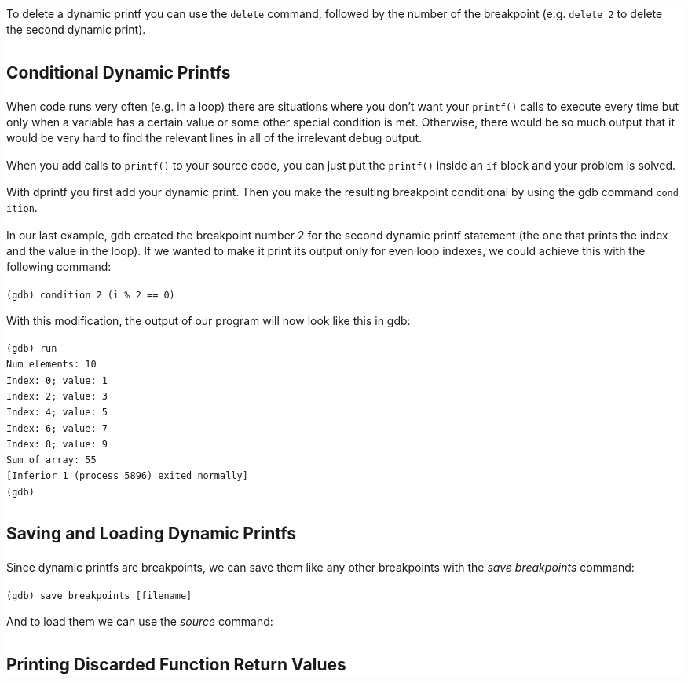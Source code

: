 To delete a dynamic printf you can use the `delete` command, followed by the number of the breakpoint (e.g. `delete 2` to delete the second dynamic print).

## Conditional Dynamic Printfs

When code runs very often (e.g. in a loop) there are situations where you don’t want your `printf()` calls to execute every time but only when a variable has a certain value or some other special condition is met. Otherwise, there would be so much output that it would be very hard to find the relevant lines in all of the irrelevant debug output.

When you add calls to `printf()` to your source code, you can just put the `printf()` inside an `if` block and your problem is solved.

With dprintf you first add your dynamic print. Then you make the resulting breakpoint conditional by using the gdb command `condition`.

In our last example, gdb created the breakpoint number 2 for the second dynamic printf statement (the one that prints the index and the value in the loop). If we wanted to make it print its output only for even loop indexes, we could achieve this with the following command:

```
(gdb) condition 2 (i % 2 == 0)

```

With this modification, the output of our program will now look like this in gdb:

```
(gdb) run
Num elements: 10
Index: 0; value: 1
Index: 2; value: 3
Index: 4; value: 5
Index: 6; value: 7
Index: 8; value: 9
Sum of array: 55
[Inferior 1 (process 5896) exited normally]
(gdb) 

```

## Saving and Loading Dynamic Printfs

Since dynamic printfs are breakpoints, we can save them like any other breakpoints with the *save breakpoints* command:

```
(gdb) save breakpoints [filename]

```

And to load them we can use the *source* command:

## Printing Discarded Function Return Values
